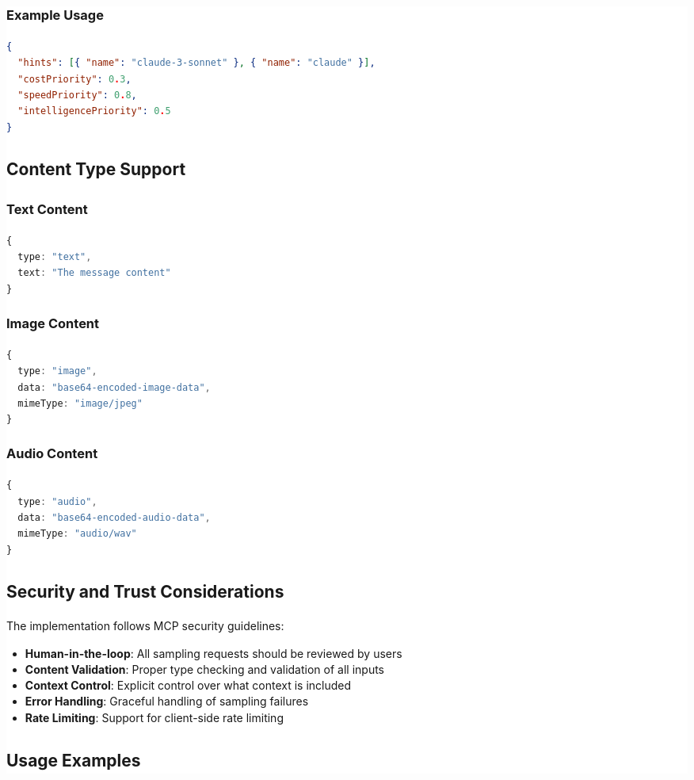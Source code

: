 ### Example Usage

```json
{
  "hints": [{ "name": "claude-3-sonnet" }, { "name": "claude" }],
  "costPriority": 0.3,
  "speedPriority": 0.8,
  "intelligencePriority": 0.5
}
```

## Content Type Support

### Text Content

```typescript
{
  type: "text",
  text: "The message content"
}
```

### Image Content

```typescript
{
  type: "image",
  data: "base64-encoded-image-data",
  mimeType: "image/jpeg"
}
```

### Audio Content

```typescript
{
  type: "audio",
  data: "base64-encoded-audio-data",
  mimeType: "audio/wav"
}
```

## Security and Trust Considerations

The implementation follows MCP security guidelines:

- **Human-in-the-loop**: All sampling requests should be reviewed by users
- **Content Validation**: Proper type checking and validation of all inputs
- **Context Control**: Explicit control over what context is included
- **Error Handling**: Graceful handling of sampling failures
- **Rate Limiting**: Support for client-side rate limiting

## Usage Examples
